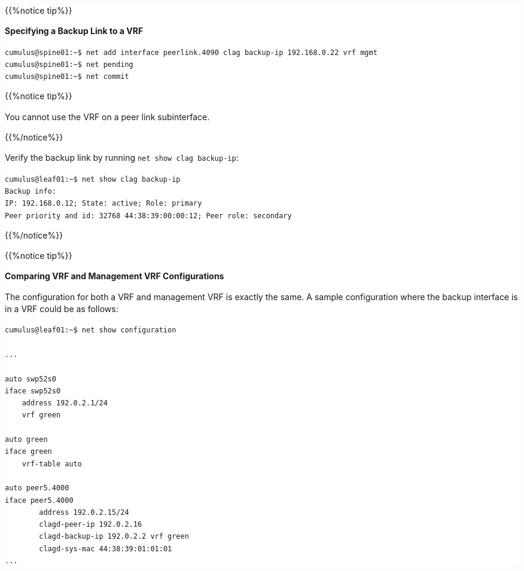 {{%notice tip%}}

**Specifying a Backup Link to a VRF**

    cumulus@spine01:~$ net add interface peerlink.4090 clag backup-ip 192.168.0.22 vrf mgmt
    cumulus@spine01:~$ net pending
    cumulus@spine01:~$ net commit

<div class="confbox admonition admonition-note">

<span class="admonition-icon confluence-information-macro-icon"></span>

<div class="admonition-body">

{{%notice tip%}}

You cannot use the VRF on a peer link subinterface.

{{%/notice%}}

</div>

</div>

Verify the backup link by running `net show clag backup-ip`:

``` 
cumulus@leaf01:~$ net show clag backup-ip 
Backup info:
IP: 192.168.0.12; State: active; Role: primary
Peer priority and id: 32768 44:38:39:00:00:12; Peer role: secondary          
```

{{%/notice%}}

{{%notice tip%}}

**Comparing VRF and Management VRF Configurations**

The configuration for both a VRF and management VRF is exactly the same.
A sample configuration where the backup interface is in a VRF could be
as follows:

    cumulus@leaf01:~$ net show configuration
     
    ...
     
    auto swp52s0
    iface swp52s0
        address 192.0.2.1/24
        vrf green
     
    auto green
    iface green
        vrf-table auto
     
    auto peer5.4000
    iface peer5.4000
            address 192.0.2.15/24
            clagd-peer-ip 192.0.2.16
            clagd-backup-ip 192.0.2.2 vrf green
            clagd-sys-mac 44:38:39:01:01:01    
    ...
